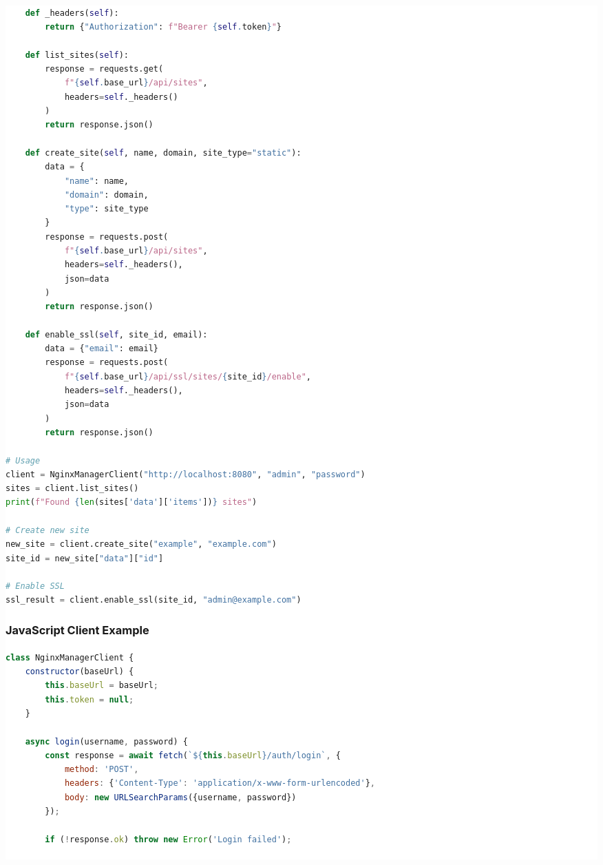 ```python
    def _headers(self):
        return {"Authorization": f"Bearer {self.token}"}
    
    def list_sites(self):
        response = requests.get(
            f"{self.base_url}/api/sites",
            headers=self._headers()
        )
        return response.json()
    
    def create_site(self, name, domain, site_type="static"):
        data = {
            "name": name,
            "domain": domain,
            "type": site_type
        }
        response = requests.post(
            f"{self.base_url}/api/sites",
            headers=self._headers(),
            json=data
        )
        return response.json()
    
    def enable_ssl(self, site_id, email):
        data = {"email": email}
        response = requests.post(
            f"{self.base_url}/api/ssl/sites/{site_id}/enable",
            headers=self._headers(),
            json=data
        )
        return response.json()

# Usage
client = NginxManagerClient("http://localhost:8080", "admin", "password")
sites = client.list_sites()
print(f"Found {len(sites['data']['items'])} sites")

# Create new site
new_site = client.create_site("example", "example.com")
site_id = new_site["data"]["id"]

# Enable SSL
ssl_result = client.enable_ssl(site_id, "admin@example.com")
```

### JavaScript Client Example

```javascript
class NginxManagerClient {
    constructor(baseUrl) {
        this.baseUrl = baseUrl;
        this.token = null;
    }

    async login(username, password) {
        const response = await fetch(`${this.baseUrl}/auth/login`, {
            method: 'POST',
            headers: {'Content-Type': 'application/x-www-form-urlencoded'},
            body: new URLSearchParams({username, password})
        });
        
        if (!response.ok) throw new Error('Login failed');
        
```